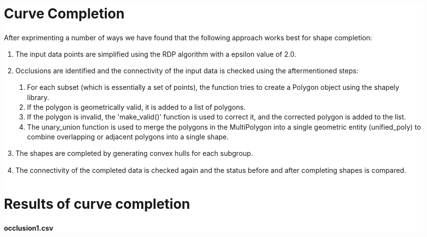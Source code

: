 
# Curve Completion
After exprimenting a number of ways we have found that the following approach works best for shape completion:

1. The input data points are simplified using the RDP algorithm with a epsilon value of 2.0.

2. Occlusions are identified and the connectivity of the input data is checked using the aftermentioned steps:
    1. For each subset (which is essentially a set of points), the function tries to create a Polygon object using the shapely library.
    2. If the polygon is geometrically valid, it is added to a list of polygons.
    3. If the polygon is invalid, the 'make_valid()' function is used to correct it, and the corrected polygon is added to the list.
    4. The unary_union function is used to merge the polygons in the MultiPolygon into a single geometric entity (unified_poly) to combine overlapping or adjacent polygons into a single shape.

3. The shapes are completed by generating convex hulls for each subgroup.

4. The connectivity of the completed data is checked again and the status before and after completing shapes is compared.

# Results of curve completion

#### occlusion1.csv